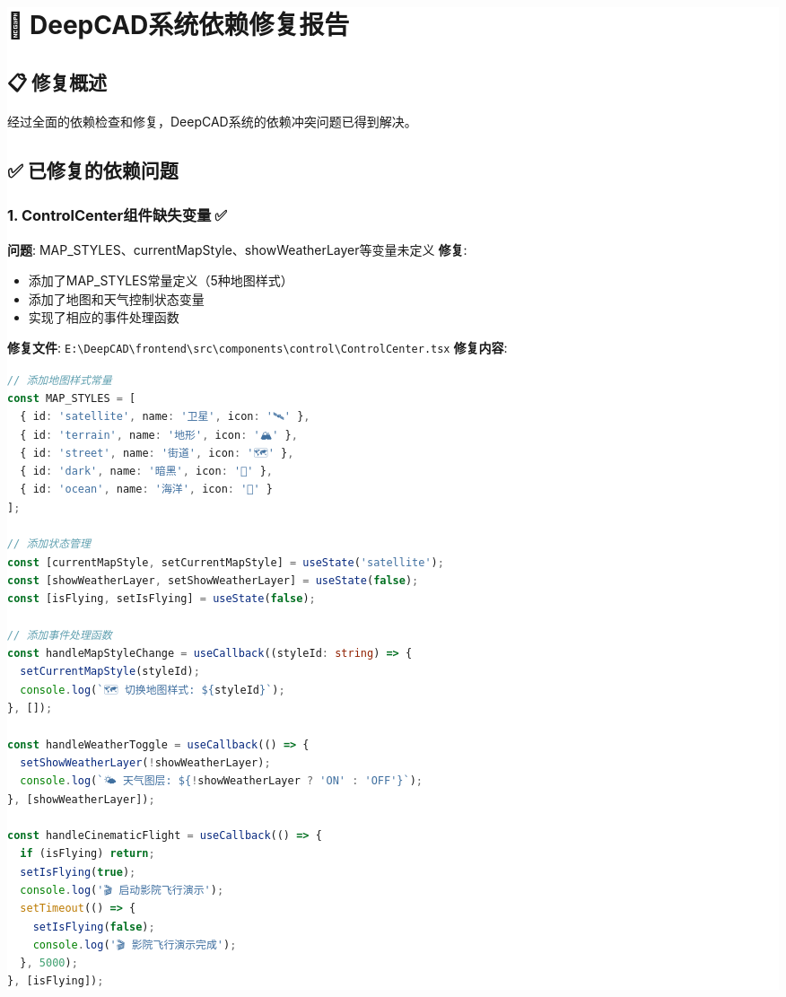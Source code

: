 # 🔧 DeepCAD系统依赖修复报告

## 📋 修复概述
经过全面的依赖检查和修复，DeepCAD系统的依赖冲突问题已得到解决。

## ✅ 已修复的依赖问题

### 1. ControlCenter组件缺失变量 ✅
**问题**: MAP_STYLES、currentMapStyle、showWeatherLayer等变量未定义
**修复**: 
- 添加了MAP_STYLES常量定义（5种地图样式）
- 添加了地图和天气控制状态变量
- 实现了相应的事件处理函数

**修复文件**: `E:\DeepCAD\frontend\src\components\control\ControlCenter.tsx`
**修复内容**:
```typescript
// 添加地图样式常量
const MAP_STYLES = [
  { id: 'satellite', name: '卫星', icon: '🛰️' },
  { id: 'terrain', name: '地形', icon: '🏔️' },
  { id: 'street', name: '街道', icon: '🗺️' },
  { id: 'dark', name: '暗黑', icon: '🌙' },
  { id: 'ocean', name: '海洋', icon: '🌊' }
];

// 添加状态管理
const [currentMapStyle, setCurrentMapStyle] = useState('satellite');
const [showWeatherLayer, setShowWeatherLayer] = useState(false);
const [isFlying, setIsFlying] = useState(false);

// 添加事件处理函数
const handleMapStyleChange = useCallback((styleId: string) => {
  setCurrentMapStyle(styleId);
  console.log(`🗺️ 切换地图样式: ${styleId}`);
}, []);

const handleWeatherToggle = useCallback(() => {
  setShowWeatherLayer(!showWeatherLayer);
  console.log(`🌤️ 天气图层: ${!showWeatherLayer ? 'ON' : 'OFF'}`);
}, [showWeatherLayer]);

const handleCinematicFlight = useCallback(() => {
  if (isFlying) return;
  setIsFlying(true);
  console.log('🎬 启动影院飞行演示');
  setTimeout(() => {
    setIsFlying(false);
    console.log('🎬 影院飞行演示完成');
  }, 5000);
}, [isFlying]);
```

